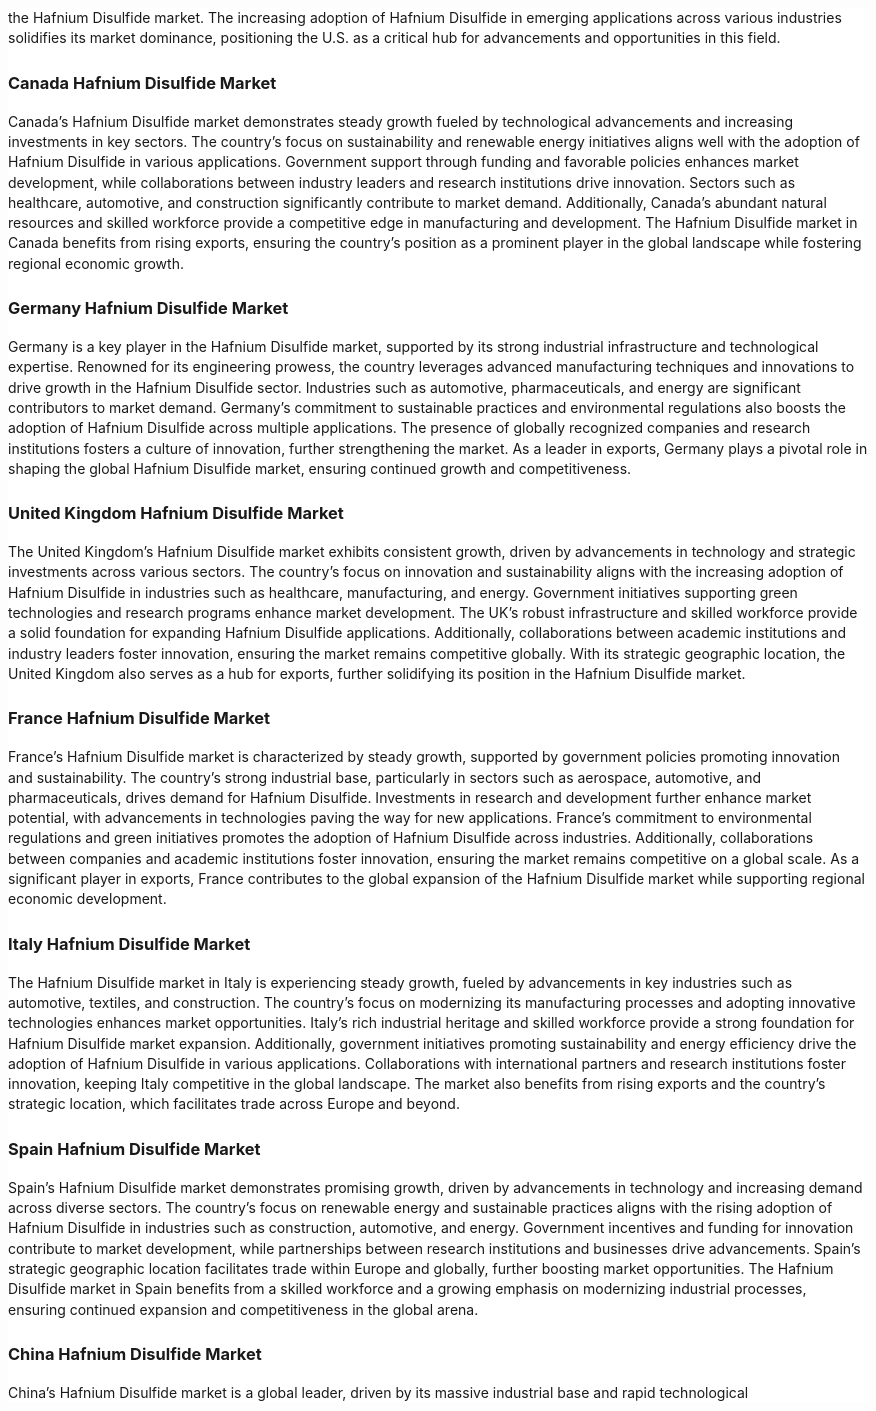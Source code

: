 the Hafnium Disulfide market. The increasing adoption of Hafnium Disulfide in emerging applications across various industries solidifies its market dominance, positioning the U.S. as a critical hub for advancements and opportunities in this field.</p><h3>Canada Hafnium Disulfide Market</h3><p>Canada&rsquo;s Hafnium Disulfide market demonstrates steady growth fueled by technological advancements and increasing investments in key sectors. The country&rsquo;s focus on sustainability and renewable energy initiatives aligns well with the adoption of Hafnium Disulfide in various applications. Government support through funding and favorable policies enhances market development, while collaborations between industry leaders and research institutions drive innovation. Sectors such as healthcare, automotive, and construction significantly contribute to market demand. Additionally, Canada&rsquo;s abundant natural resources and skilled workforce provide a competitive edge in manufacturing and development. The Hafnium Disulfide market in Canada benefits from rising exports, ensuring the country&rsquo;s position as a prominent player in the global landscape while fostering regional economic growth.</p><h3>Germany Hafnium Disulfide Market</h3><p>Germany is a key player in the Hafnium Disulfide market, supported by its strong industrial infrastructure and technological expertise. Renowned for its engineering prowess, the country leverages advanced manufacturing techniques and innovations to drive growth in the Hafnium Disulfide sector. Industries such as automotive, pharmaceuticals, and energy are significant contributors to market demand. Germany&rsquo;s commitment to sustainable practices and environmental regulations also boosts the adoption of Hafnium Disulfide across multiple applications. The presence of globally recognized companies and research institutions fosters a culture of innovation, further strengthening the market. As a leader in exports, Germany plays a pivotal role in shaping the global Hafnium Disulfide market, ensuring continued growth and competitiveness.</p><h3>United Kingdom Hafnium Disulfide Market</h3><p>The United Kingdom&rsquo;s Hafnium Disulfide market exhibits consistent growth, driven by advancements in technology and strategic investments across various sectors. The country&rsquo;s focus on innovation and sustainability aligns with the increasing adoption of Hafnium Disulfide in industries such as healthcare, manufacturing, and energy. Government initiatives supporting green technologies and research programs enhance market development. The UK&rsquo;s robust infrastructure and skilled workforce provide a solid foundation for expanding Hafnium Disulfide applications. Additionally, collaborations between academic institutions and industry leaders foster innovation, ensuring the market remains competitive globally. With its strategic geographic location, the United Kingdom also serves as a hub for exports, further solidifying its position in the Hafnium Disulfide market.</p><h3>France Hafnium Disulfide Market</h3><p>France&rsquo;s Hafnium Disulfide market is characterized by steady growth, supported by government policies promoting innovation and sustainability. The country&rsquo;s strong industrial base, particularly in sectors such as aerospace, automotive, and pharmaceuticals, drives demand for Hafnium Disulfide. Investments in research and development further enhance market potential, with advancements in technologies paving the way for new applications. France&rsquo;s commitment to environmental regulations and green initiatives promotes the adoption of Hafnium Disulfide across industries. Additionally, collaborations between companies and academic institutions foster innovation, ensuring the market remains competitive on a global scale. As a significant player in exports, France contributes to the global expansion of the Hafnium Disulfide market while supporting regional economic development.</p><h3>Italy Hafnium Disulfide Market</h3><p>The Hafnium Disulfide market in Italy is experiencing steady growth, fueled by advancements in key industries such as automotive, textiles, and construction. The country&rsquo;s focus on modernizing its manufacturing processes and adopting innovative technologies enhances market opportunities. Italy&rsquo;s rich industrial heritage and skilled workforce provide a strong foundation for Hafnium Disulfide market expansion. Additionally, government initiatives promoting sustainability and energy efficiency drive the adoption of Hafnium Disulfide in various applications. Collaborations with international partners and research institutions foster innovation, keeping Italy competitive in the global landscape. The market also benefits from rising exports and the country&rsquo;s strategic location, which facilitates trade across Europe and beyond.</p><h3>Spain Hafnium Disulfide Market</h3><p>Spain&rsquo;s Hafnium Disulfide market demonstrates promising growth, driven by advancements in technology and increasing demand across diverse sectors. The country&rsquo;s focus on renewable energy and sustainable practices aligns with the rising adoption of Hafnium Disulfide in industries such as construction, automotive, and energy. Government incentives and funding for innovation contribute to market development, while partnerships between research institutions and businesses drive advancements. Spain&rsquo;s strategic geographic location facilitates trade within Europe and globally, further boosting market opportunities. The Hafnium Disulfide market in Spain benefits from a skilled workforce and a growing emphasis on modernizing industrial processes, ensuring continued expansion and competitiveness in the global arena.</p><h3>China Hafnium Disulfide Market</h3><p>China&rsquo;s Hafnium Disulfide market is a global leader, driven by its massive industrial base and rapid technological